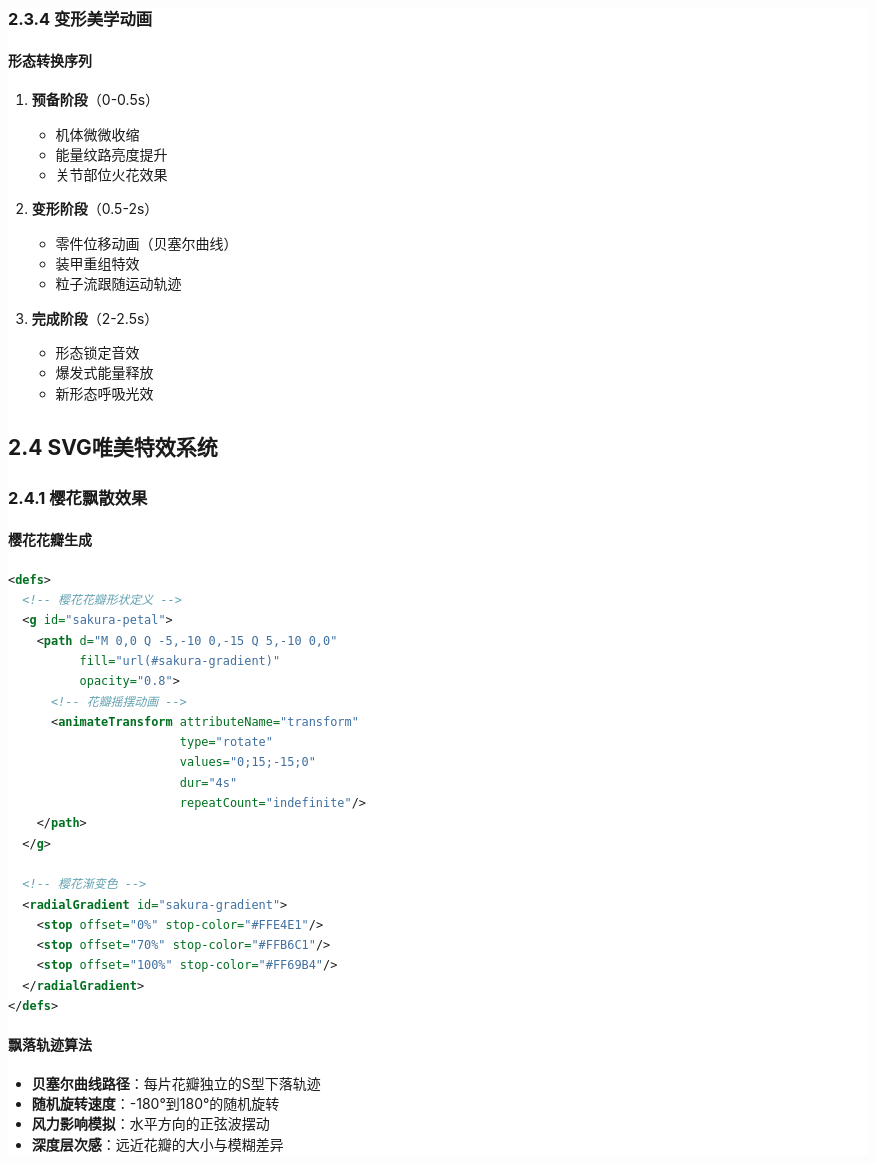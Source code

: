 ### 2.3.4 变形美学动画

#### 形态转换序列
1. **预备阶段**（0-0.5s）
   - 机体微微收缩
   - 能量纹路亮度提升
   - 关节部位火花效果

2. **变形阶段**（0.5-2s）
   - 零件位移动画（贝塞尔曲线）
   - 装甲重组特效
   - 粒子流跟随运动轨迹

3. **完成阶段**（2-2.5s）
   - 形态锁定音效
   - 爆发式能量释放
   - 新形态呼吸光效

## 2.4 SVG唯美特效系统

### 2.4.1 樱花飘散效果

#### 樱花花瓣生成
```xml
<defs>
  <!-- 樱花花瓣形状定义 -->
  <g id="sakura-petal">
    <path d="M 0,0 Q -5,-10 0,-15 Q 5,-10 0,0"
          fill="url(#sakura-gradient)"
          opacity="0.8">
      <!-- 花瓣摇摆动画 -->
      <animateTransform attributeName="transform"
                        type="rotate"
                        values="0;15;-15;0"
                        dur="4s"
                        repeatCount="indefinite"/>
    </path>
  </g>
  
  <!-- 樱花渐变色 -->
  <radialGradient id="sakura-gradient">
    <stop offset="0%" stop-color="#FFE4E1"/>
    <stop offset="70%" stop-color="#FFB6C1"/>
    <stop offset="100%" stop-color="#FF69B4"/>
  </radialGradient>
</defs>
```

#### 飘落轨迹算法
- **贝塞尔曲线路径**：每片花瓣独立的S型下落轨迹
- **随机旋转速度**：-180°到180°的随机旋转
- **风力影响模拟**：水平方向的正弦波摆动
- **深度层次感**：远近花瓣的大小与模糊差异
